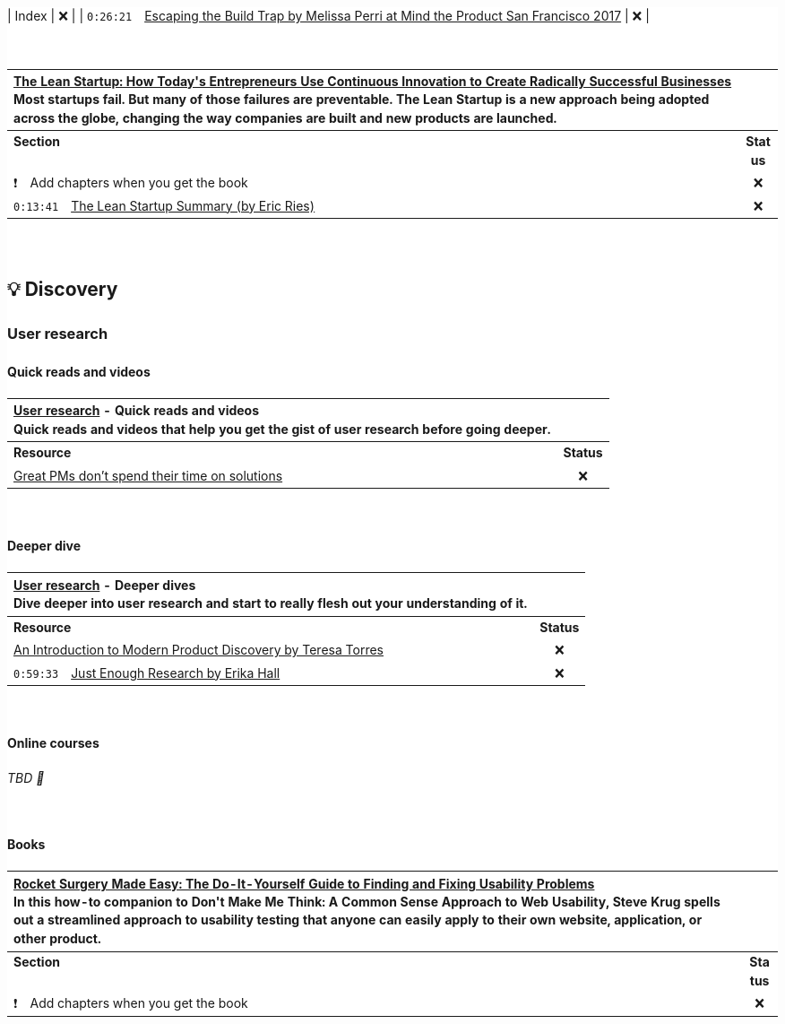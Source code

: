 | Index                                                                                                                    |     ❌     |
| `0:26:21` [Escaping the Build Trap by Melissa Perri at Mind the Product San Francisco 2017](https://vimeo.com/224453335) |     ❌     |

<br>

| [The Lean Startup: How Today's Entrepreneurs Use Continuous Innovation to Create Radically Successful Businesses](https://www.amazon.com/Lean-Startup-Entrepreneurs-Continuous-Innovation/dp/0307887898) <br> Most startups fail. But many of those failures are preventable. The Lean Startup is a new approach being adopted across the globe, changing the way companies are built and new products are launched. | |
| :------------------------------------------------------------------------------- | :--------: |
| **Section**                                                                      | **Status** |
| ❗ Add chapters when you get the book                                             |     ❌     |
| `0:13:41` [The Lean Startup Summary (by Eric Ries)](https://vimeo.com/224453335) |     ❌     |

<br>

## 💡 Discovery

### User research

#### Quick reads and videos

| [User research](https://about.gitlab.com/handbook/product/product-manager-role/learning-and-development/#-user-research) - Quick reads and videos <br> Quick reads and videos that help you get the gist of user research before going deeper. | |
| :---------------------------------------------------------------------------------------------------------------------------------- | :--------: |
| **Resource**                                                                                                                        | **Status** |
| [Great PMs don’t spend their time on solutions](https://www.intercom.com/blog/great-product-managers-dont-spend-time-on-solutions/) |     ❌     |

<br>

#### Deeper dive

| [User research](https://about.gitlab.com/handbook/product/product-manager-role/learning-and-development/#-user-research) - Deeper dives <br> Dive deeper into user research and start to really flesh out your understanding of it. | |
| :-------------------------------------------------------------------------- | :--------: |
| **Resource**                                                                | **Status** |
| [An Introduction to Modern Product Discovery by Teresa Torres](https://medium.com/productized-blog/an-introduction-to-modern-product-discovery-by-teresa-torres-productizedconf-bb2703b01fdb)                                                 |     ❌     |
| `0:59:33` [Just Enough Research by Erika Hall](https://vimeo.com/129039134) |     ❌     |

<br>

#### Online courses

*TBD 📌*

<br>

#### Books

| [Rocket Surgery Made Easy: The Do-It-Yourself Guide to Finding and Fixing Usability Problems](https://www.amazon.com/Rocket-Surgery-Made-Easy-Yourself/dp/0321657292) <br> In this how-to companion to Don't Make Me Think: A Common Sense Approach to Web Usability, Steve Krug spells out a streamlined approach to usability testing that anyone can easily apply to their own website, application, or other product. | |
| :------------------------------------------------------------------------------- | :--------: |
| **Section**                                                                      | **Status** |
| ❗ Add chapters when you get the book                                             |     ❌     |
